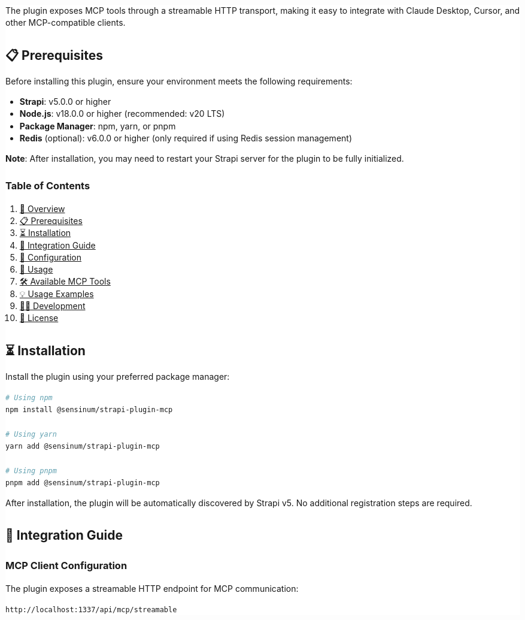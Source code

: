 The plugin exposes MCP tools through a streamable HTTP transport, making it easy to integrate with Claude Desktop, Cursor, and other MCP-compatible clients.

## 📋 Prerequisites

Before installing this plugin, ensure your environment meets the following requirements:

- **Strapi**: v5.0.0 or higher
- **Node.js**: v18.0.0 or higher (recommended: v20 LTS)
- **Package Manager**: npm, yarn, or pnpm
- **Redis** (optional): v6.0.0 or higher (only required if using Redis session management)

**Note**: After installation, you may need to restart your Strapi server for the plugin to be fully initialized.

### Table of Contents

1. [📖 Overview](#-overview)
2. [📋 Prerequisites](#-prerequisites)
3. [⏳ Installation](#-installation)
4. [🔌 Integration Guide](#-integration-guide)
5. [🔧 Configuration](#-configuration)
6. [🚀 Usage](#-usage)
7. [🛠️ Available MCP Tools](#%EF%B8%8F-available-mcp-tools)
8. [💡 Usage Examples](#-usage-examples)
9. [👨‍💻 Development](#-development)
10. [📝 License](#-license)

## ⏳ Installation

Install the plugin using your preferred package manager:

```bash
# Using npm
npm install @sensinum/strapi-plugin-mcp

# Using yarn
yarn add @sensinum/strapi-plugin-mcp

# Using pnpm
pnpm add @sensinum/strapi-plugin-mcp
```

After installation, the plugin will be automatically discovered by Strapi v5. No additional registration steps are required.

## 🔌 Integration Guide

### MCP Client Configuration

The plugin exposes a streamable HTTP endpoint for MCP communication:

```
http://localhost:1337/api/mcp/streamable
```
